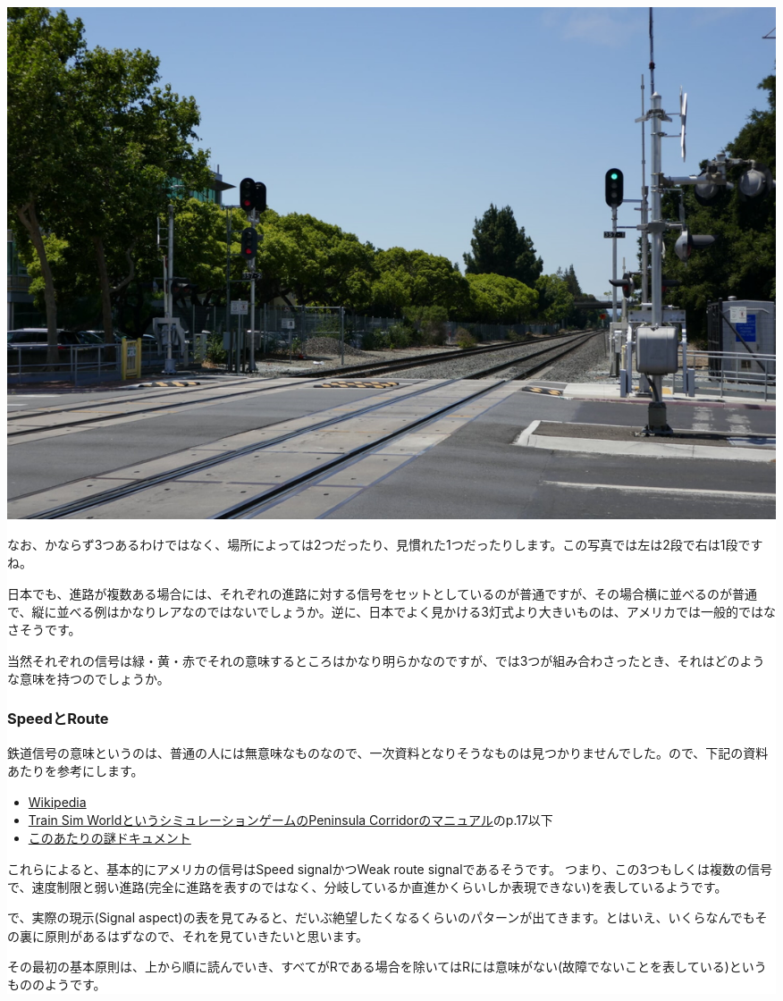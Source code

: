 ![Mountain View Station (Caltrain)](../resources/photos/Misc/CaltrainSignal2.jpg)

なお、かならず3つあるわけではなく、場所によっては2つだったり、見慣れた1つだったりします。この写真では左は2段で右は1段ですね。


日本でも、進路が複数ある場合には、それぞれの進路に対する信号をセットとしているのが普通ですが、その場合横に並べるのが普通で、縦に並べる例はかなりレアなのではないでしょうか。逆に、日本でよく見かける3灯式より大きいものは、アメリカでは一般的ではなさそうです。

当然それぞれの信号は緑・黄・赤でそれの意味するところはかなり明らかなのですが、では3つが組み合わさったとき、それはどのような意味を持つのでしょうか。

### SpeedとRoute

鉄道信号の意味というのは、普通の人には無意味なものなので、一次資料となりそうなものは見つかりませんでした。ので、下記の資料あたりを参考にします。

- [Wikipedia](https://en.wikipedia.org/wiki/North_American_railroad_signals)
- [Train Sim WorldというシミュレーションゲームのPeninsula Corridorのマニュアル](https://steamcdn-a.akamaihd.net/steam/apps/448190/manuals/Peninsula_Corridor_Manual_EN.pdf?t=1508855376)のp.17以下
- [このあたりの謎ドキュメント](http://www.blet375.com/html/ns_resources.html)

これらによると、基本的にアメリカの信号はSpeed signalかつWeak route signalであるそうです。
つまり、この3つもしくは複数の信号で、速度制限と弱い進路(完全に進路を表すのではなく、分岐しているか直進かくらいしか表現できない)を表しているようです。

で、実際の現示(Signal aspect)の表を見てみると、だいぶ絶望したくなるくらいのパターンが出てきます。とはいえ、いくらなんでもその裏に原則があるはずなので、それを見ていきたいと思います。

その最初の基本原則は、上から順に読んでいき、すべてがRである場合を除いてはRには意味がない(故障でないことを表している)というもののようです。
